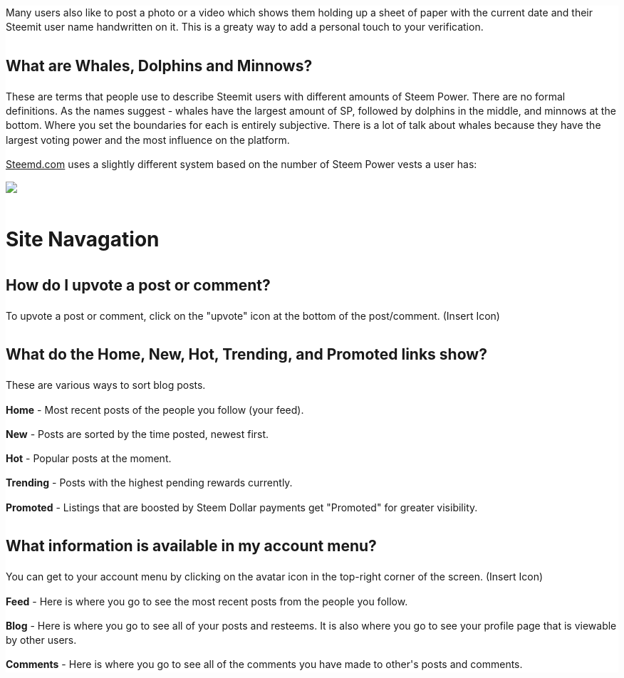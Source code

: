 Many users also like to post a photo or a video which shows them holding up a sheet of paper with the current date and their Steemit user name handwritten on it. This is a greaty way to add a personal touch to your verification.

## What are Whales, Dolphins and Minnows?

These are terms that people use to describe Steemit users with different amounts of Steem Power. There are no formal definitions.  As the names suggest - whales have the largest amount of SP, followed by dolphins in the middle, and minnows at the bottom. Where you set the boundaries for each is entirely subjective.  There is a lot of talk about whales because they have the largest voting power and the most influence on the platform.

<a href="https://steemd.com/distribution">Steemd.com</a> uses a slightly different system based on the number of Steem Power vests a user has:

<img src="https://steemitimages.com/DQmZfyY9HZ4DE4cn6bAj8ghKSHDN8342GP2VnVhZasQVkF2/image.png">

# Site Navagation

## How do I upvote a post or comment?

To upvote a post or comment, click on the "upvote" icon at the bottom of the post/comment. (Insert Icon)

## What do the Home, New, Hot, Trending, and Promoted links show?

These are various ways to sort blog posts.

**Home** - Most recent posts of the people you follow (your feed).

**New** - Posts are sorted by the time posted, newest first.

**Hot** - Popular posts at the moment.

**Trending** - Posts with the highest pending rewards currently.

**Promoted** - Listings that are boosted by Steem Dollar payments get "Promoted" for greater visibility.

## What information is available in my account menu?

You can get to your account menu by clicking on the avatar icon in the top-right corner of the screen. 
(Insert Icon)

**Feed** - Here is where you go to see the most recent posts from the people you follow.

**Blog** - Here is where you go to see all of your posts and resteems. It is also where you go to see your profile page that is viewable by other users.

**Comments** - Here is where you go to see all of the comments you have made to other's posts and comments.
